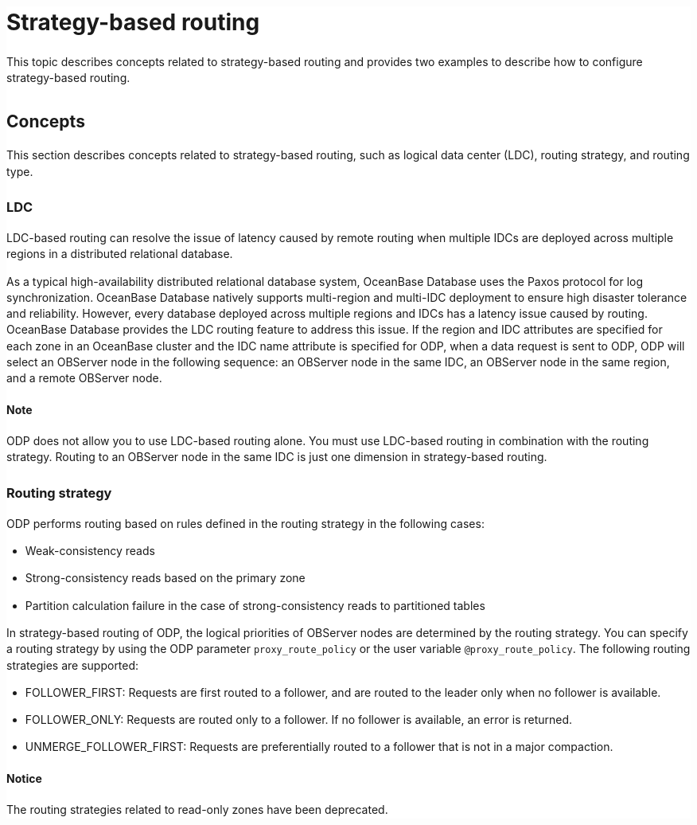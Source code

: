 # Strategy-based routing

This topic describes concepts related to strategy-based routing and provides two examples to describe how to configure strategy-based routing.

## Concepts

This section describes concepts related to strategy-based routing, such as logical data center (LDC), routing strategy, and routing type.

### LDC

LDC-based routing can resolve the issue of latency caused by remote routing when multiple IDCs are deployed across multiple regions in a distributed relational database.

As a typical high-availability distributed relational database system, OceanBase Database uses the Paxos protocol for log synchronization. OceanBase Database natively supports multi-region and multi-IDC deployment to ensure high disaster tolerance and reliability. However, every database deployed across multiple regions and IDCs has a latency issue caused by routing. OceanBase Database provides the LDC routing feature to address this issue. If the region and IDC attributes are specified for each zone in an OceanBase cluster and the IDC name attribute is specified for ODP, when a data request is sent to ODP, ODP will select an OBServer node in the following sequence: an OBServer node in the same IDC, an OBServer node in the same region, and a remote OBServer node.

<main id="notice" type='explain'>
    <h4>Note</h4>
    <p>ODP does not allow you to use LDC-based routing alone. You must use LDC-based routing in combination with the routing strategy. Routing to an OBServer node in the same IDC is just one dimension in strategy-based routing. </p>
</main>

### Routing strategy

ODP performs routing based on rules defined in the routing strategy in the following cases:

* Weak-consistency reads

* Strong-consistency reads based on the primary zone

* Partition calculation failure in the case of strong-consistency reads to partitioned tables

In strategy-based routing of ODP, the logical priorities of OBServer nodes are determined by the routing strategy. You can specify a routing strategy by using the ODP parameter `proxy_route_policy` or the user variable `@proxy_route_policy`. The following routing strategies are supported:

* FOLLOWER_FIRST: Requests are first routed to a follower, and are routed to the leader only when no follower is available.

* FOLLOWER_ONLY: Requests are routed only to a follower. If no follower is available, an error is returned.

* UNMERGE_FOLLOWER_FIRST: Requests are preferentially routed to a follower that is not in a major compaction.

<main id="notice" type='notice'>
  <h4>Notice</h4>
  <p>The routing strategies related to read-only zones have been deprecated. </p>
</main>
